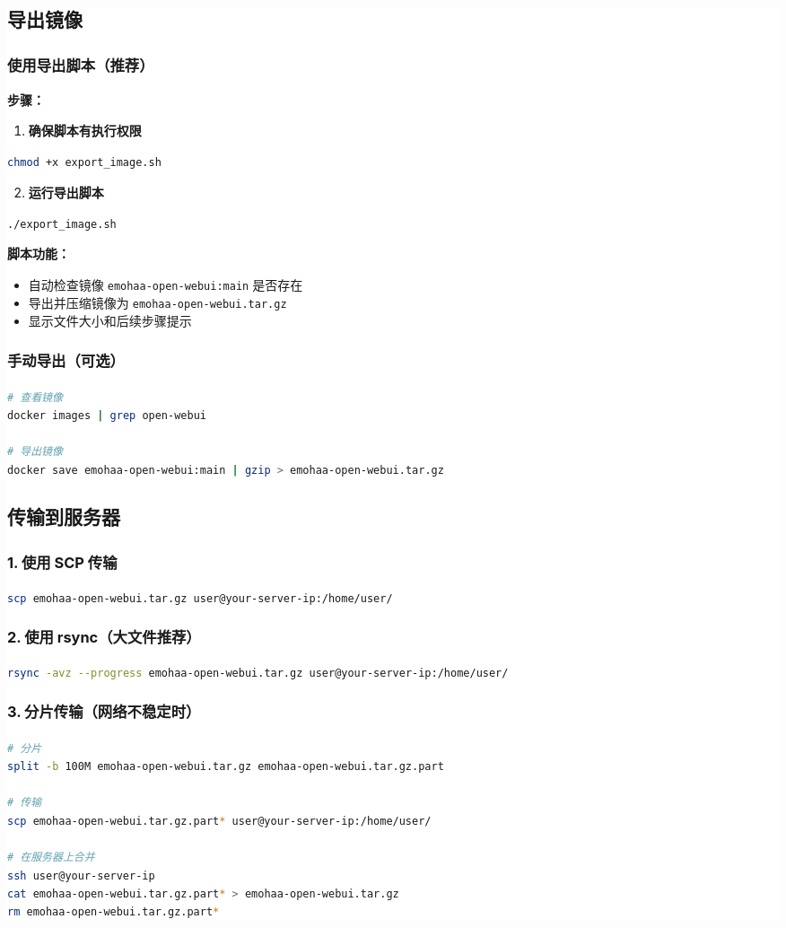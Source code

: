 ## 导出镜像

### 使用导出脚本（推荐）

**步骤：**
1. **确保脚本有执行权限**
```bash
chmod +x export_image.sh
```

2. **运行导出脚本**
```bash
./export_image.sh
```

**脚本功能：**
- 自动检查镜像 `emohaa-open-webui:main` 是否存在
- 导出并压缩镜像为 `emohaa-open-webui.tar.gz`
- 显示文件大小和后续步骤提示

### 手动导出（可选）
```bash
# 查看镜像
docker images | grep open-webui

# 导出镜像
docker save emohaa-open-webui:main | gzip > emohaa-open-webui.tar.gz
```

## 传输到服务器

### 1. 使用 SCP 传输
```bash
scp emohaa-open-webui.tar.gz user@your-server-ip:/home/user/
```

### 2. 使用 rsync（大文件推荐）
```bash
rsync -avz --progress emohaa-open-webui.tar.gz user@your-server-ip:/home/user/
```

### 3. 分片传输（网络不稳定时）
```bash
# 分片
split -b 100M emohaa-open-webui.tar.gz emohaa-open-webui.tar.gz.part

# 传输
scp emohaa-open-webui.tar.gz.part* user@your-server-ip:/home/user/

# 在服务器上合并
ssh user@your-server-ip
cat emohaa-open-webui.tar.gz.part* > emohaa-open-webui.tar.gz
rm emohaa-open-webui.tar.gz.part*
```
